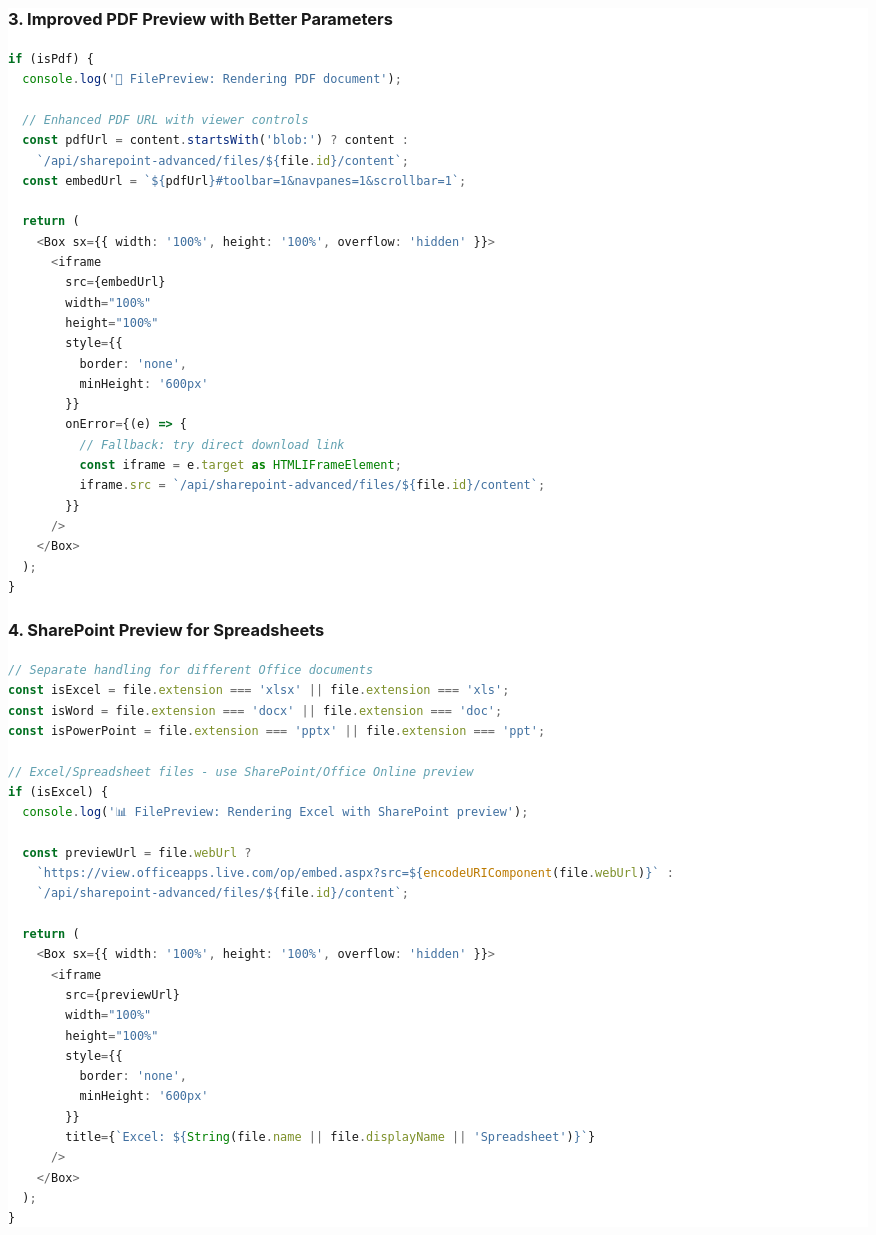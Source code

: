 ### **3. Improved PDF Preview with Better Parameters**
```typescript
if (isPdf) {
  console.log('📕 FilePreview: Rendering PDF document');

  // Enhanced PDF URL with viewer controls
  const pdfUrl = content.startsWith('blob:') ? content :
    `/api/sharepoint-advanced/files/${file.id}/content`;
  const embedUrl = `${pdfUrl}#toolbar=1&navpanes=1&scrollbar=1`;

  return (
    <Box sx={{ width: '100%', height: '100%', overflow: 'hidden' }}>
      <iframe
        src={embedUrl}
        width="100%"
        height="100%"
        style={{
          border: 'none',
          minHeight: '600px'
        }}
        onError={(e) => {
          // Fallback: try direct download link
          const iframe = e.target as HTMLIFrameElement;
          iframe.src = `/api/sharepoint-advanced/files/${file.id}/content`;
        }}
      />
    </Box>
  );
}
```

### **4. SharePoint Preview for Spreadsheets**
```typescript
// Separate handling for different Office documents
const isExcel = file.extension === 'xlsx' || file.extension === 'xls';
const isWord = file.extension === 'docx' || file.extension === 'doc';
const isPowerPoint = file.extension === 'pptx' || file.extension === 'ppt';

// Excel/Spreadsheet files - use SharePoint/Office Online preview
if (isExcel) {
  console.log('📊 FilePreview: Rendering Excel with SharePoint preview');

  const previewUrl = file.webUrl ?
    `https://view.officeapps.live.com/op/embed.aspx?src=${encodeURIComponent(file.webUrl)}` :
    `/api/sharepoint-advanced/files/${file.id}/content`;

  return (
    <Box sx={{ width: '100%', height: '100%', overflow: 'hidden' }}>
      <iframe
        src={previewUrl}
        width="100%"
        height="100%"
        style={{
          border: 'none',
          minHeight: '600px'
        }}
        title={`Excel: ${String(file.name || file.displayName || 'Spreadsheet')}`}
      />
    </Box>
  );
}
```
